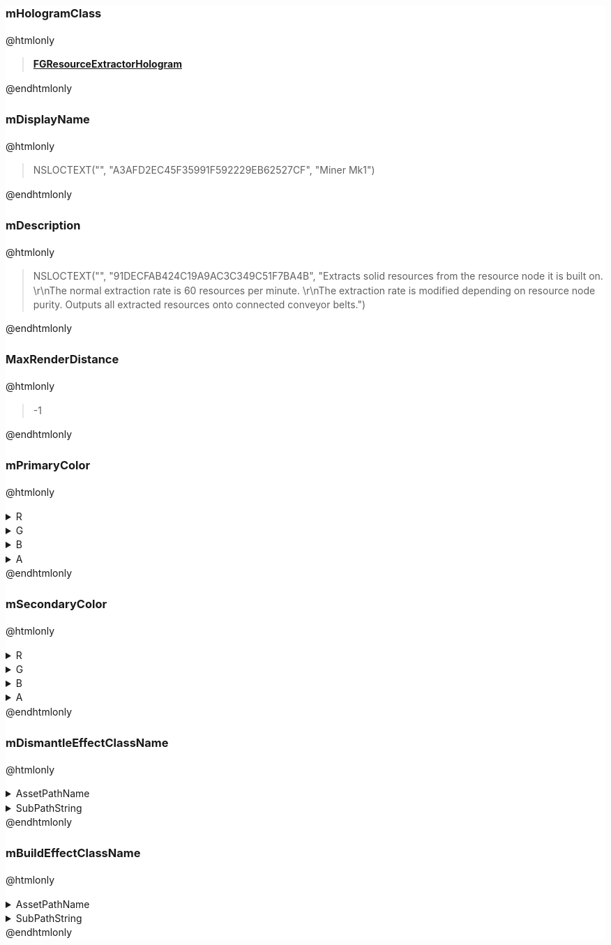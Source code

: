### mHologramClass
@htmlonly
<b><a href="_class_script_f_g_resource_extractor_hologram.html"><blockquote>FGResourceExtractorHologram</blockquote></a></b>
@endhtmlonly

### mDisplayName
@htmlonly
<blockquote>NSLOCTEXT("", "A3AFD2EC45F35991F592229EB62527CF", "Miner Mk1")</blockquote>
@endhtmlonly

### mDescription
@htmlonly
<blockquote>NSLOCTEXT("", "91DECFAB424C19A9AC3C349C51F7BA4B", "Extracts solid resources from the resource node it is built on. \r\nThe normal extraction rate is 60 resources per minute. \r\nThe extraction rate is modified depending on resource node purity. Outputs all extracted resources onto connected conveyor belts.")</blockquote>
@endhtmlonly

### MaxRenderDistance
@htmlonly
<blockquote>-1</blockquote>
@endhtmlonly

### mPrimaryColor
@htmlonly
<details><summary>R</summary></details>
<details><summary>G</summary></details>
<details><summary>B</summary></details>
<details><summary>A</summary></details>
@endhtmlonly

### mSecondaryColor
@htmlonly
<details><summary>R</summary></details>
<details><summary>G</summary></details>
<details><summary>B</summary></details>
<details><summary>A</summary></details>
@endhtmlonly

### mDismantleEffectClassName
@htmlonly
<details><summary>AssetPathName</summary></details>
<details><summary>SubPathString</summary></details>
@endhtmlonly

### mBuildEffectClassName
@htmlonly
<details><summary>AssetPathName</summary></details>
<details><summary>SubPathString</summary></details>
@endhtmlonly
